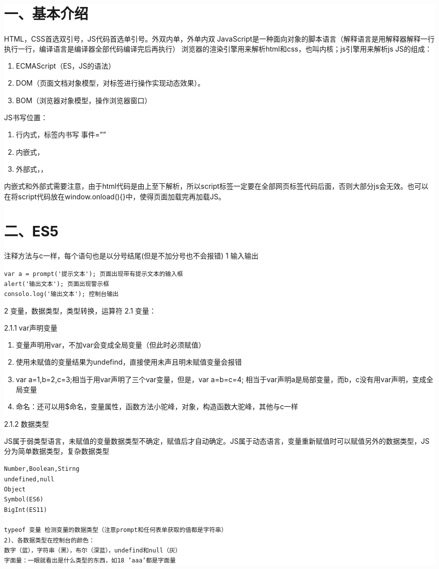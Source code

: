 # 一、基本介绍

HTML，CSS首选双引号，JS代码首选单引号。外双内单，外单内双
JavaScript是一种面向对象的脚本语言（解释语言是用解释器解释一行执行一行，编译语言是编译器全部代码编译完后再执行）
浏览器的渲染引擎用来解析html和css，也叫内核；js引擎用来解析js
JS的组成：

1. ECMAScript（ES，JS的语法）

2. DOM（页面文档对象模型，对标签进行操作实现动态效果）。

3. BOM（浏览器对象模型，操作浏览器窗口）

JS书写位置：

1. 行内式，标签内书写 事件=””

2. 内嵌式，<script>JS代码</script>

3. 外部式，<script src=”xxx.js”>此处不能写代码</script>，

内嵌式和外部式需要注意，由于html代码是由上至下解析，所以script标签一定要在全部网页标签代码后面，否则大部分js会无效。也可以在将script代码放在window.onload(){}中，使得页面加载完再加载JS。

# 二、ES5

注释方法与c一样，每个语句也是以分号结尾(但是不加分号也不会报错)
1 输入输出

```
var a = prompt('提示文本'); 页面出现带有提示文本的输入框
alert('输出文本'); 页面出现警示框
consolo.log('输出文本'); 控制台输出
```

2 变量，数据类型，类型转换，运算符
2.1 变量：

2.1.1 var声明变量

1. 变量声明用var，不加var会变成全局变量（但此时必须赋值）

2. 使用未赋值的变量结果为undefind，直接使用未声且明未赋值变量会报错

3. var a=1,b=2,c=3;相当于用var声明了三个var变量，但是，var a=b=c=4; 相当于var声明a是局部变量，而b，c没有用var声明，变成全局变量

4. 命名：还可以用$命名，变量属性，函数方法小驼峰，对象，构造函数大驼峰，其他与c一样

2.1.2 数据类型

JS属于弱类型语言，未赋值的变量数据类型不确定，赋值后才自动确定。JS属于动态语言，变量重新赋值时可以赋值另外的数据类型，JS分为简单数据类型，复杂数据类型

```
Number,Boolean,Stirng
undefined,null
Object
Symbol(ES6)
BigInt(ES11)

typeof 变量 检测变量的数据类型（注意prompt和任何表单获取的值都是字符串）
2)、各数据类型在控制台的颜色：
数字（蓝），字符串（黑），布尔（深蓝），undefind和null（灰）
字面量：一眼就看出是什么类型的东西，如18 ‘aaa’都是字面量
```
